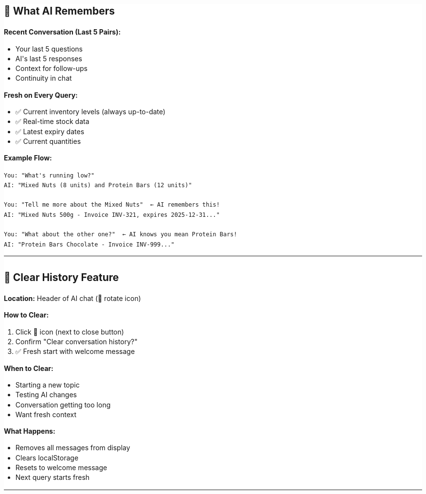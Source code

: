 ## 🎯 What AI Remembers

**Recent Conversation (Last 5 Pairs):**

- Your last 5 questions
- AI's last 5 responses
- Context for follow-ups
- Continuity in chat

**Fresh on Every Query:**

- ✅ Current inventory levels (always up-to-date)
- ✅ Real-time stock data
- ✅ Latest expiry dates
- ✅ Current quantities

**Example Flow:**

```
You: "What's running low?"
AI: "Mixed Nuts (8 units) and Protein Bars (12 units)"

You: "Tell me more about the Mixed Nuts"  ← AI remembers this!
AI: "Mixed Nuts 500g - Invoice INV-321, expires 2025-12-31..."

You: "What about the other one?"  ← AI knows you mean Protein Bars!
AI: "Protein Bars Chocolate - Invoice INV-999..."
```

---

## 🔄 Clear History Feature

**Location:** Header of AI chat (🔄 rotate icon)

**How to Clear:**

1. Click 🔄 icon (next to close button)
2. Confirm "Clear conversation history?"
3. ✅ Fresh start with welcome message

**When to Clear:**

- Starting a new topic
- Testing AI changes
- Conversation getting too long
- Want fresh context

**What Happens:**

- Removes all messages from display
- Clears localStorage
- Resets to welcome message
- Next query starts fresh

---
